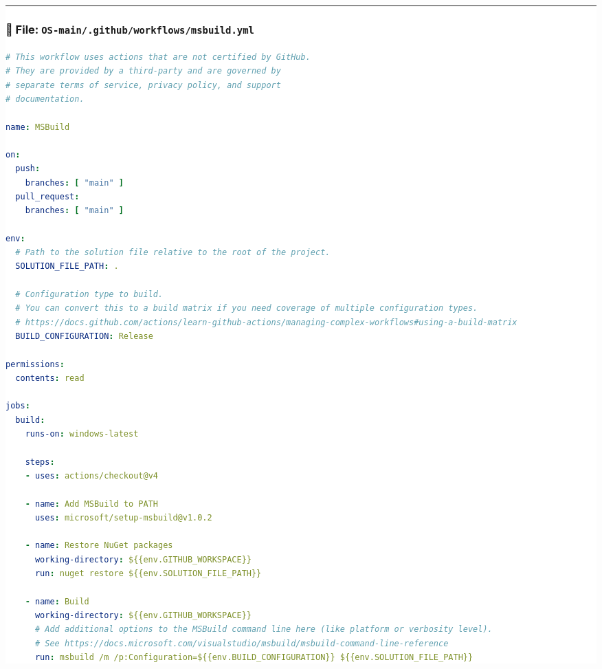
---

### 📄 File: `OS-main/.github/workflows/msbuild.yml`

```yml
# This workflow uses actions that are not certified by GitHub.
# They are provided by a third-party and are governed by
# separate terms of service, privacy policy, and support
# documentation.

name: MSBuild

on:
  push:
    branches: [ "main" ]
  pull_request:
    branches: [ "main" ]

env:
  # Path to the solution file relative to the root of the project.
  SOLUTION_FILE_PATH: .

  # Configuration type to build.
  # You can convert this to a build matrix if you need coverage of multiple configuration types.
  # https://docs.github.com/actions/learn-github-actions/managing-complex-workflows#using-a-build-matrix
  BUILD_CONFIGURATION: Release

permissions:
  contents: read

jobs:
  build:
    runs-on: windows-latest

    steps:
    - uses: actions/checkout@v4

    - name: Add MSBuild to PATH
      uses: microsoft/setup-msbuild@v1.0.2

    - name: Restore NuGet packages
      working-directory: ${{env.GITHUB_WORKSPACE}}
      run: nuget restore ${{env.SOLUTION_FILE_PATH}}

    - name: Build
      working-directory: ${{env.GITHUB_WORKSPACE}}
      # Add additional options to the MSBuild command line here (like platform or verbosity level).
      # See https://docs.microsoft.com/visualstudio/msbuild/msbuild-command-line-reference
      run: msbuild /m /p:Configuration=${{env.BUILD_CONFIGURATION}} ${{env.SOLUTION_FILE_PATH}}

```
